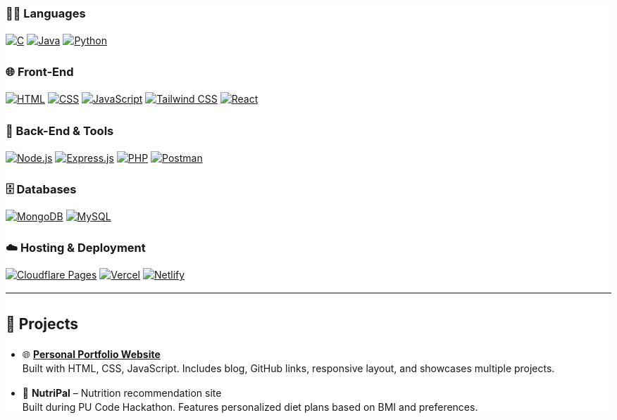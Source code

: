 ### 👨‍💻 Languages
[![C](https://img.shields.io/badge/C-A8B9CC?style=for-the-badge&logo=c&logoColor=white)]()
[![Java](https://img.shields.io/badge/Java-007396?style=for-the-badge&logo=java&logoColor=white)]()
[![Python](https://img.shields.io/badge/Python-3776AB?style=for-the-badge&logo=python&logoColor=white)]()

### 🌐 Front-End
[![HTML](https://img.shields.io/badge/HTML-E34F26?style=for-the-badge&logo=html5&logoColor=white)]()
[![CSS](https://img.shields.io/badge/CSS-1572B6?style=for-the-badge&logo=css3&logoColor=white)]()
[![JavaScript](https://img.shields.io/badge/JavaScript-F7DF1E?style=for-the-badge&logo=javascript&logoColor=black)]()
[![Tailwind CSS](https://img.shields.io/badge/Tailwind_CSS-06B6D4?style=for-the-badge&logo=tailwindcss&logoColor=white)]()
[![React](https://img.shields.io/badge/React-61DAFB?style=for-the-badge&logo=react&logoColor=black)]()

### 🔧 Back-End & Tools
[![Node.js](https://img.shields.io/badge/Node.js-339933?style=for-the-badge&logo=nodedotjs&logoColor=white)]()
[![Express.js](https://img.shields.io/badge/Express.js-000000?style=for-the-badge&logo=express&logoColor=white)]()
[![PHP](https://img.shields.io/badge/PHP-777BB4?style=for-the-badge&logo=php&logoColor=white)]()
[![Postman](https://img.shields.io/badge/Postman-FF6C37?style=for-the-badge&logo=postman&logoColor=white)]()

### 🗄️ Databases
[![MongoDB](https://img.shields.io/badge/MongoDB-47A248?style=for-the-badge&logo=mongodb&logoColor=white)]()
[![MySQL](https://img.shields.io/badge/MySQL-4479A1?style=for-the-badge&logo=mysql&logoColor=white)]()

### ☁️ Hosting & Deployment
[![Cloudflare Pages](https://img.shields.io/badge/Cloudflare_Pages-F38020?style=for-the-badge&logo=cloudflare&logoColor=white)]()
[![Vercel](https://img.shields.io/badge/Vercel-000000?style=for-the-badge&logo=vercel&logoColor=white)]()
[![Netlify](https://img.shields.io/badge/Netlify-00C7B7?style=for-the-badge&logo=netlify&logoColor=white)]()

---

## 🚀 Projects

- 🌐 [**Personal Portfolio Website**](http://hardeepijardar.com)  
  Built with HTML, CSS, JavaScript. Includes blog, GitHub links, responsive layout, and showcases multiple projects.

- 🥗 **NutriPal** – Nutrition recommendation site  
  Built during PU Code Hackathon. Features personalized diet plans based on BMI and preferences.

